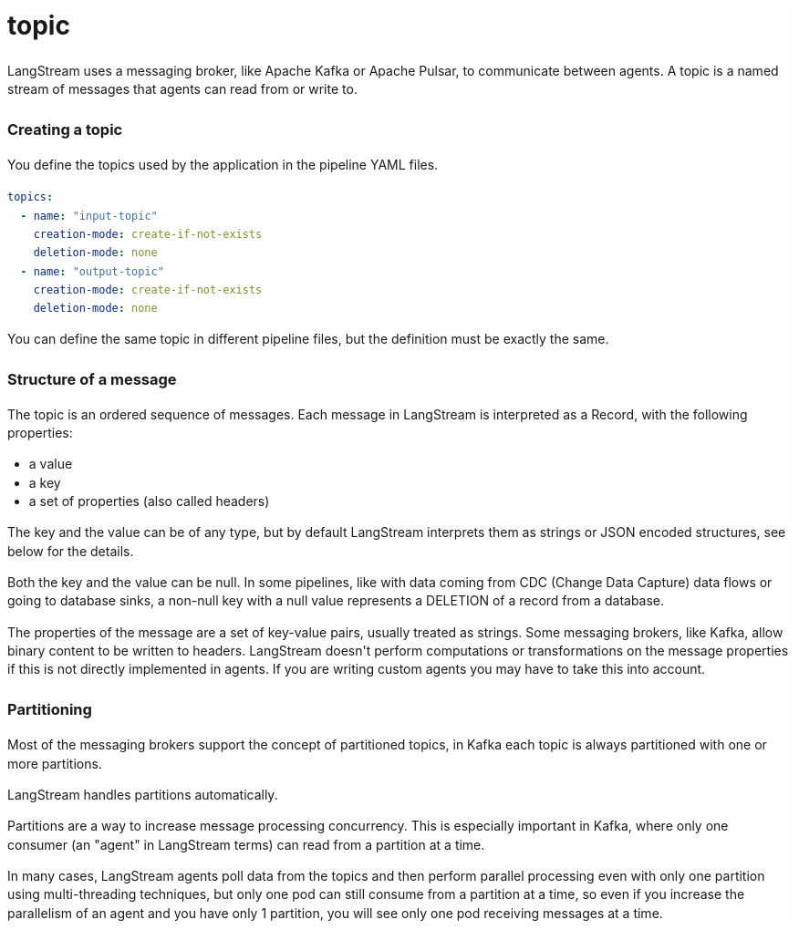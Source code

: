 # topic

LangStream uses a messaging broker, like Apache Kafka or Apache Pulsar, to communicate between agents. A topic is a named stream of messages that agents can read from or write to.

### **Creating a topic**

You define the topics used by the application in the pipeline YAML files.

```yaml
topics:
  - name: "input-topic"
    creation-mode: create-if-not-exists
    deletion-mode: none
  - name: "output-topic"
    creation-mode: create-if-not-exists
    deletion-mode: none
```

You can define the same topic in different pipeline files, but the definition must be exactly the same.

### **Structure of a message**

The topic is an ordered sequence of messages. Each message in LangStream is interpreted as a Record, with the following properties:
- a value
- a key
- a set of properties (also called headers) 

The key and the value can be of any type, but by default LangStream interprets them as strings or JSON encoded structures, see below for the details.

Both the key and the value can be null. In some pipelines, like with data coming from CDC (Change Data Capture) data flows or going to database sinks, a non-null key with a null value represents a DELETION of a record from a database.

The properties of the message are a set of key-value pairs, usually treated as strings. Some messaging brokers, like Kafka, allow binary content to be written to headers. LangStream doesn't perform computations or transformations on the message properties if this is not directly implemented in agents. If you are writing custom agents you may have to take this into account.

### **Partitioning**

Most of the messaging brokers support the concept of partitioned topics, in Kafka each topic is always partitioned with one or more partitions.

LangStream handles partitions automatically.

Partitions are a way to increase message processing concurrency. This is especially important in Kafka, where only one consumer (an "agent" in LangStream terms) can read from a partition at a time.

In many cases, LangStream agents poll data from the topics and then perform parallel processing even with only one partition using multi-threading techniques, but only one pod can still consume from a partition at a time, so even if you increase the parallelism of an agent and you have only 1 partition, you will see only one pod receiving messages at a time.
